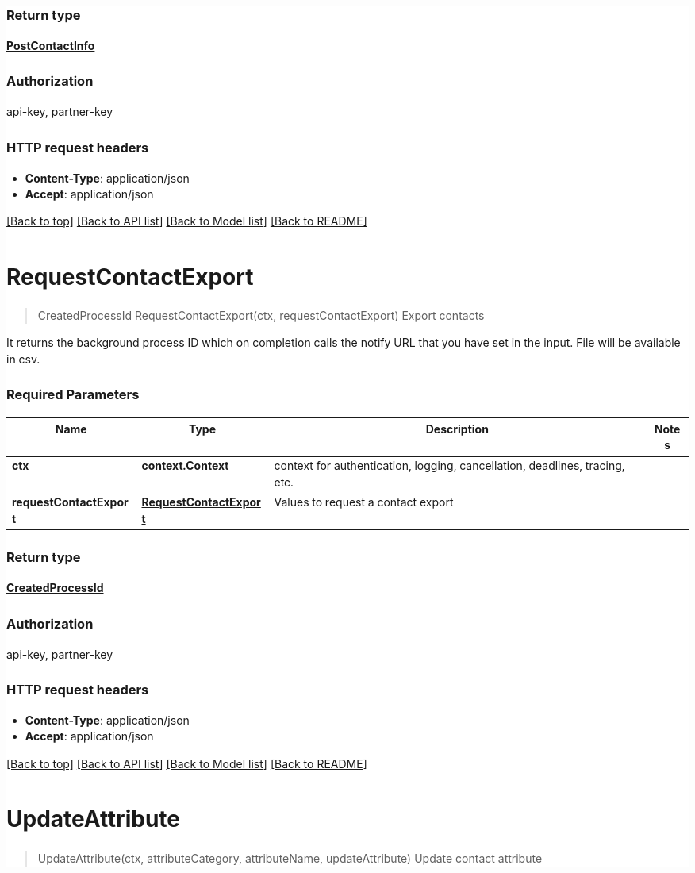 ### Return type

[**PostContactInfo**](PostContactInfo.md)

### Authorization

[api-key](../README.md#api-key), [partner-key](../README.md#partner-key)

### HTTP request headers

 - **Content-Type**: application/json
 - **Accept**: application/json

[[Back to top]](#) [[Back to API list]](../README.md#documentation-for-api-endpoints) [[Back to Model list]](../README.md#documentation-for-models) [[Back to README]](../README.md)

# **RequestContactExport**
> CreatedProcessId RequestContactExport(ctx, requestContactExport)
Export contacts

It returns the background process ID which on completion calls the notify URL that you have set in the input. File will be available in csv.

### Required Parameters

Name | Type | Description  | Notes
------------- | ------------- | ------------- | -------------
 **ctx** | **context.Context** | context for authentication, logging, cancellation, deadlines, tracing, etc.
  **requestContactExport** | [**RequestContactExport**](RequestContactExport.md)| Values to request a contact export | 

### Return type

[**CreatedProcessId**](CreatedProcessId.md)

### Authorization

[api-key](../README.md#api-key), [partner-key](../README.md#partner-key)

### HTTP request headers

 - **Content-Type**: application/json
 - **Accept**: application/json

[[Back to top]](#) [[Back to API list]](../README.md#documentation-for-api-endpoints) [[Back to Model list]](../README.md#documentation-for-models) [[Back to README]](../README.md)

# **UpdateAttribute**
> UpdateAttribute(ctx, attributeCategory, attributeName, updateAttribute)
Update contact attribute
